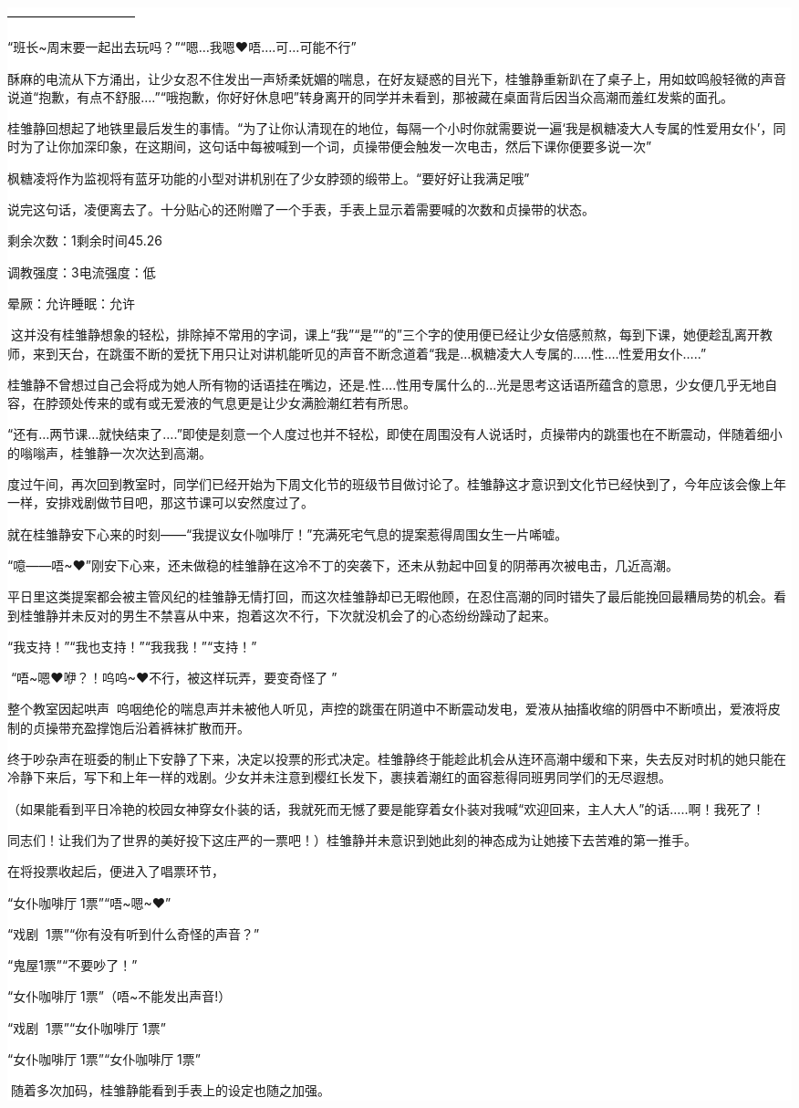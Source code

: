 —————————— 

“班长~周末要一起出去玩吗？”“嗯…我嗯♥唔….可…可能不行”

酥麻的电流从下方涌出，让少女忍不住发出一声矫柔妩媚的喘息，在好友疑惑的目光下，桂雏静重新趴在了桌子上，用如蚊鸣般轻微的声音说道“抱歉，有点不舒服….”“哦抱歉，你好好休息吧”转身离开的同学并未看到，那被藏在桌面背后因当众高潮而羞红发紫的面孔。

桂雏静回想起了地铁里最后发生的事情。“为了让你认清现在的地位，每隔一个小时你就需要说一遍‘我是枫糖凌大人专属的性爱用女仆’，同时为了让你加深印象，在这期间，这句话中每被喊到一个词，贞操带便会触发一次电击，然后下课你便要多说一次”

枫糖凌将作为监视将有蓝牙功能的小型对讲机别在了少女脖颈的缎带上。“要好好让我满足哦”

说完这句话，凌便离去了。十分贴心的还附赠了一个手表，手表上显示着需要喊的次数和贞操带的状态。

剩余次数：1剩余时间45.26

调教强度：3电流强度：低

晕厥：允许睡眠：允许

 这并没有桂雏静想象的轻松，排除掉不常用的字词，课上“我”“是”“的”三个字的使用便已经让少女倍感煎熬，每到下课，她便趁乱离开教师，来到天台，在跳蛋不断的爱抚下用只让对讲机能听见的声音不断念道着“我是…枫糖凌大人专属的…..性….性爱用女仆…..”

桂雏静不曾想过自己会将成为她人所有物的话语挂在嘴边，还是.性….性用专属什么的…光是思考这话语所蕴含的意思，少女便几乎无地自容，在脖颈处传来的或有或无爱液的气息更是让少女满脸潮红若有所思。 

“还有…两节课…就快结束了….”即使是刻意一个人度过也并不轻松，即使在周围没有人说话时，贞操带内的跳蛋也在不断震动，伴随着细小的嗡嗡声，桂雏静一次次达到高潮。

度过午间，再次回到教室时，同学们已经开始为下周文化节的班级节目做讨论了。桂雏静这才意识到文化节已经快到了，今年应该会像上年一样，安排戏剧做节目吧，那这节课可以安然度过了。

就在桂雏静安下心来的时刻——“我提议女仆咖啡厅！”充满死宅气息的提案惹得周围女生一片唏嘘。

“噫——唔~♥”刚安下心来，还未做稳的桂雏静在这冷不丁的突袭下，还未从勃起中回复的阴蒂再次被电击，几近高潮。

平日里这类提案都会被主管风纪的桂雏静无情打回，而这次桂雏静却已无暇他顾，在忍住高潮的同时错失了最后能挽回最糟局势的机会。看到桂雏静并未反对的男生不禁喜从中来，抱着这次不行，下次就没机会了的心态纷纷躁动了起来。

“我支持！”“我也支持！”“我我我！”“支持！”

 “唔~嗯♥咿？！呜呜~♥不行，被这样玩弄，要变奇怪了 ”

整个教室因起哄声  呜咽绝伦的喘息声并未被他人听见，声控的跳蛋在阴道中不断震动发电，爱液从抽搐收缩的阴唇中不断喷出，爱液将皮制的贞操带充盈撑饱后沿着裤袜扩散而开。 

终于吵杂声在班委的制止下安静了下来，决定以投票的形式决定。桂雏静终于能趁此机会从连环高潮中缓和下来，失去反对时机的她只能在冷静下来后，写下和上年一样的戏剧。少女并未注意到樱红长发下，裹挟着潮红的面容惹得同班男同学们的无尽遐想。

（如果能看到平日冷艳的校园女神穿女仆装的话，我就死而无憾了要是能穿着女仆装对我喊“欢迎回来，主人大人”的话…..啊！我死了！

同志们！让我们为了世界的美好投下这庄严的一票吧！）桂雏静并未意识到她此刻的神态成为让她接下去苦难的第一推手。

在将投票收起后，便进入了唱票环节， 

“女仆咖啡厅 1票”“唔~嗯~♥”

“戏剧  1票”“你有没有听到什么奇怪的声音？”

“鬼屋1票”“不要吵了！”

“女仆咖啡厅 1票”（唔~不能发出声音!）

“戏剧  1票”“女仆咖啡厅 1票”

“女仆咖啡厅 1票”“女仆咖啡厅 1票”

 随着多次加码，桂雏静能看到手表上的设定也随之加强。
